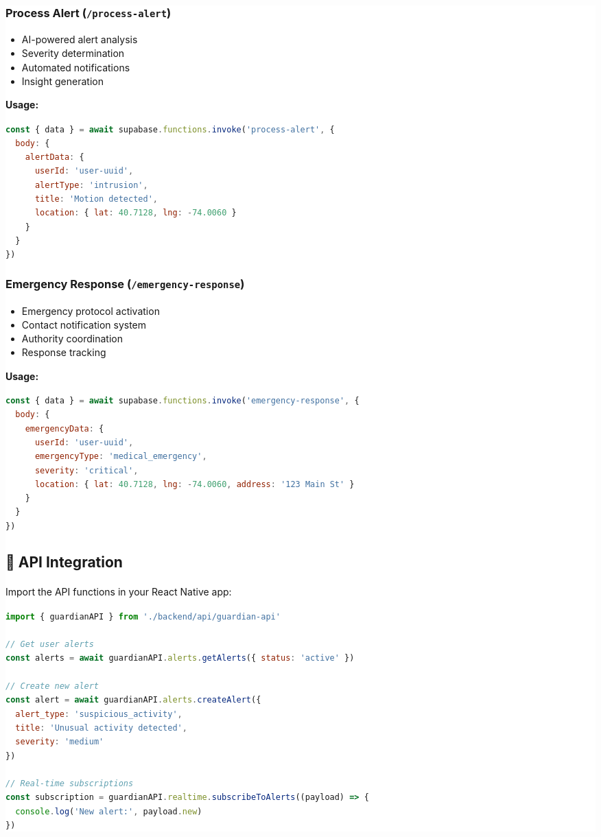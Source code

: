 ### Process Alert (`/process-alert`)
- AI-powered alert analysis
- Severity determination
- Automated notifications
- Insight generation

**Usage:**
```javascript
const { data } = await supabase.functions.invoke('process-alert', {
  body: {
    alertData: {
      userId: 'user-uuid',
      alertType: 'intrusion',
      title: 'Motion detected',
      location: { lat: 40.7128, lng: -74.0060 }
    }
  }
})
```

### Emergency Response (`/emergency-response`)
- Emergency protocol activation
- Contact notification system
- Authority coordination
- Response tracking

**Usage:**
```javascript
const { data } = await supabase.functions.invoke('emergency-response', {
  body: {
    emergencyData: {
      userId: 'user-uuid',
      emergencyType: 'medical_emergency',
      severity: 'critical',
      location: { lat: 40.7128, lng: -74.0060, address: '123 Main St' }
    }
  }
})
```

## 📱 API Integration

Import the API functions in your React Native app:

```javascript
import { guardianAPI } from './backend/api/guardian-api'

// Get user alerts
const alerts = await guardianAPI.alerts.getAlerts({ status: 'active' })

// Create new alert
const alert = await guardianAPI.alerts.createAlert({
  alert_type: 'suspicious_activity',
  title: 'Unusual activity detected',
  severity: 'medium'
})

// Real-time subscriptions
const subscription = guardianAPI.realtime.subscribeToAlerts((payload) => {
  console.log('New alert:', payload.new)
})
```
